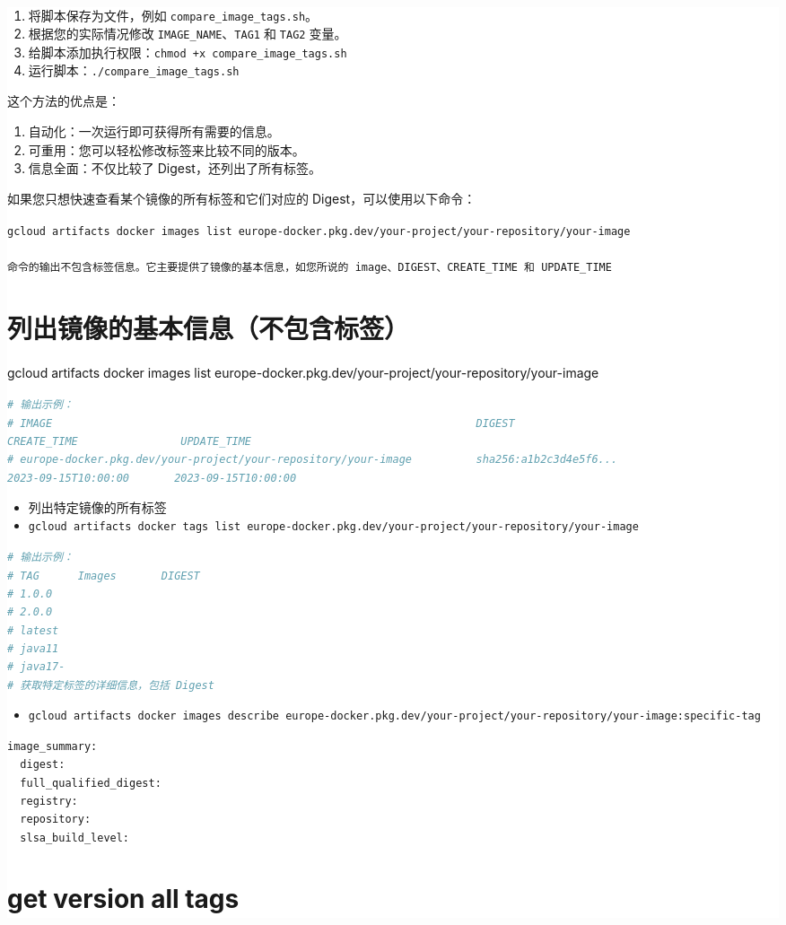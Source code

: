 1. 将脚本保存为文件，例如 `compare_image_tags.sh`。
2. 根据您的实际情况修改 `IMAGE_NAME`、`TAG1` 和 `TAG2` 变量。
3. 给脚本添加执行权限：`chmod +x compare_image_tags.sh`
4. 运行脚本：`./compare_image_tags.sh`

这个方法的优点是：

1. 自动化：一次运行即可获得所有需要的信息。
2. 可重用：您可以轻松修改标签来比较不同的版本。
3. 信息全面：不仅比较了 Digest，还列出了所有标签。

如果您只想快速查看某个镜像的所有标签和它们对应的 Digest，可以使用以下命令：

```bash
gcloud artifacts docker images list europe-docker.pkg.dev/your-project/your-repository/your-image

命令的输出不包含标签信息。它主要提供了镜像的基本信息，如您所说的 image、DIGEST、CREATE_TIME 和 UPDATE_TIME

```
# 列出镜像的基本信息（不包含标签）
gcloud artifacts docker images list europe-docker.pkg.dev/your-project/your-repository/your-image
```bash
# 输出示例：
# IMAGE                                                                  DIGEST                                                                   CREATE_TIME                UPDATE_TIME
# europe-docker.pkg.dev/your-project/your-repository/your-image          sha256:a1b2c3d4e5f6...                                                   2023-09-15T10:00:00       2023-09-15T10:00:00
```
- 列出特定镜像的所有标签
- `gcloud artifacts docker tags list europe-docker.pkg.dev/your-project/your-repository/your-image`
```bash
# 输出示例：
# TAG      Images       DIGEST
# 1.0.0
# 2.0.0
# latest
# java11
# java17-
# 获取特定标签的详细信息，包括 Digest
```
- `gcloud artifacts docker images describe europe-docker.pkg.dev/your-project/your-repository/your-image:specific-tag`
```bash
image_summary:
  digest:
  full_qualified_digest:
  registry:
  repository:
  slsa_build_level:
```


# get version all tags
